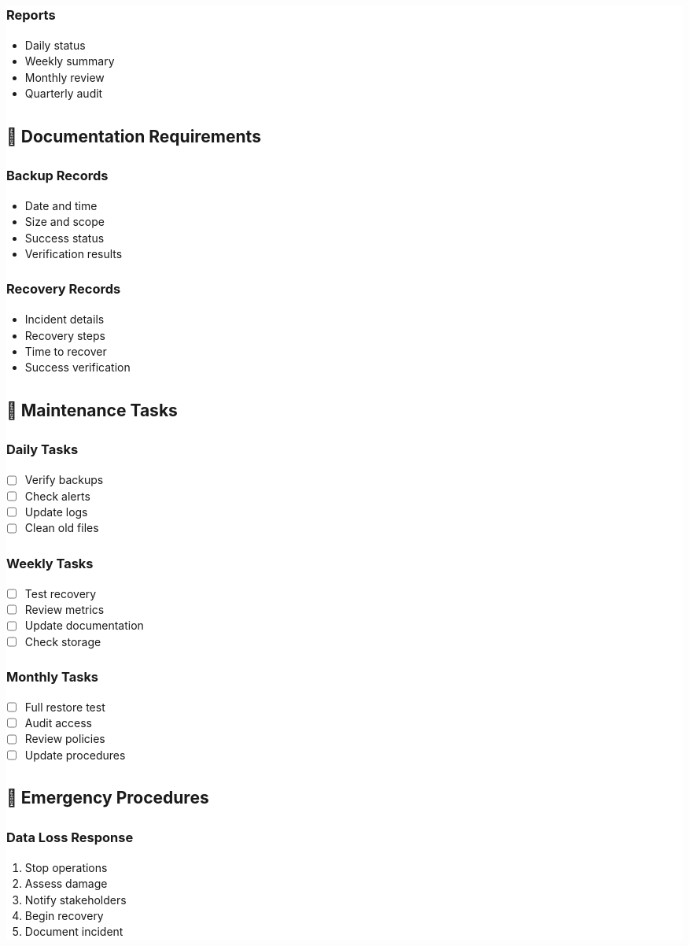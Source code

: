 ### Reports
- Daily status
- Weekly summary
- Monthly review
- Quarterly audit

## 📝 Documentation Requirements

### Backup Records
- Date and time
- Size and scope
- Success status
- Verification results

### Recovery Records
- Incident details
- Recovery steps
- Time to recover
- Success verification

## 🔄 Maintenance Tasks

### Daily Tasks
- [ ] Verify backups
- [ ] Check alerts
- [ ] Update logs
- [ ] Clean old files

### Weekly Tasks
- [ ] Test recovery
- [ ] Review metrics
- [ ] Update documentation
- [ ] Check storage

### Monthly Tasks
- [ ] Full restore test
- [ ] Audit access
- [ ] Review policies
- [ ] Update procedures

## 🚨 Emergency Procedures

### Data Loss Response
1. Stop operations
2. Assess damage
3. Notify stakeholders
4. Begin recovery
5. Document incident
